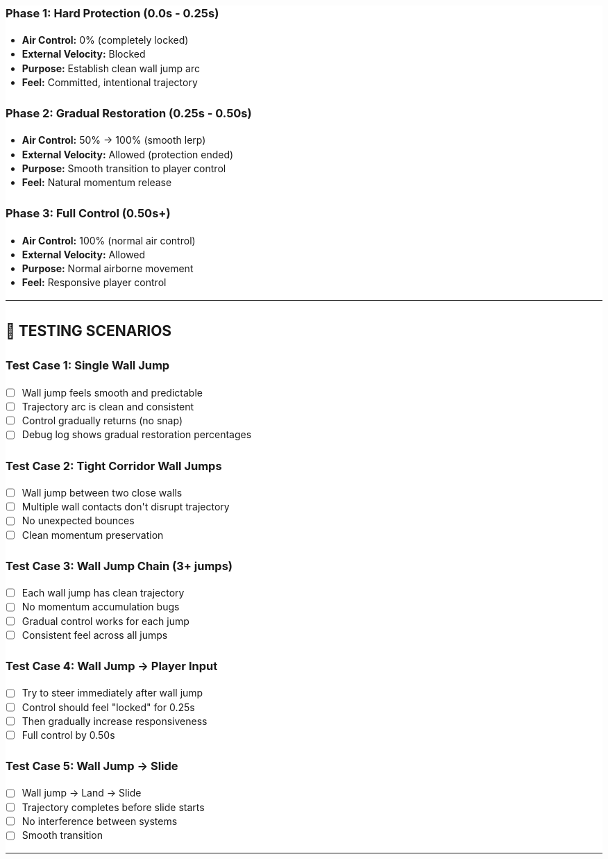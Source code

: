 ### **Phase 1: Hard Protection (0.0s - 0.25s)**
- **Air Control:** 0% (completely locked)
- **External Velocity:** Blocked
- **Purpose:** Establish clean wall jump arc
- **Feel:** Committed, intentional trajectory

### **Phase 2: Gradual Restoration (0.25s - 0.50s)**
- **Air Control:** 50% → 100% (smooth lerp)
- **External Velocity:** Allowed (protection ended)
- **Purpose:** Smooth transition to player control
- **Feel:** Natural momentum release

### **Phase 3: Full Control (0.50s+)**
- **Air Control:** 100% (normal air control)
- **External Velocity:** Allowed
- **Purpose:** Normal airborne movement
- **Feel:** Responsive player control

---

## 🧪 TESTING SCENARIOS

### **Test Case 1: Single Wall Jump**
- [ ] Wall jump feels smooth and predictable
- [ ] Trajectory arc is clean and consistent
- [ ] Control gradually returns (no snap)
- [ ] Debug log shows gradual restoration percentages

### **Test Case 2: Tight Corridor Wall Jumps**
- [ ] Wall jump between two close walls
- [ ] Multiple wall contacts don't disrupt trajectory
- [ ] No unexpected bounces
- [ ] Clean momentum preservation

### **Test Case 3: Wall Jump Chain (3+ jumps)**
- [ ] Each wall jump has clean trajectory
- [ ] No momentum accumulation bugs
- [ ] Gradual control works for each jump
- [ ] Consistent feel across all jumps

### **Test Case 4: Wall Jump → Player Input**
- [ ] Try to steer immediately after wall jump
- [ ] Control should feel "locked" for 0.25s
- [ ] Then gradually increase responsiveness
- [ ] Full control by 0.50s

### **Test Case 5: Wall Jump → Slide**
- [ ] Wall jump → Land → Slide
- [ ] Trajectory completes before slide starts
- [ ] No interference between systems
- [ ] Smooth transition

---